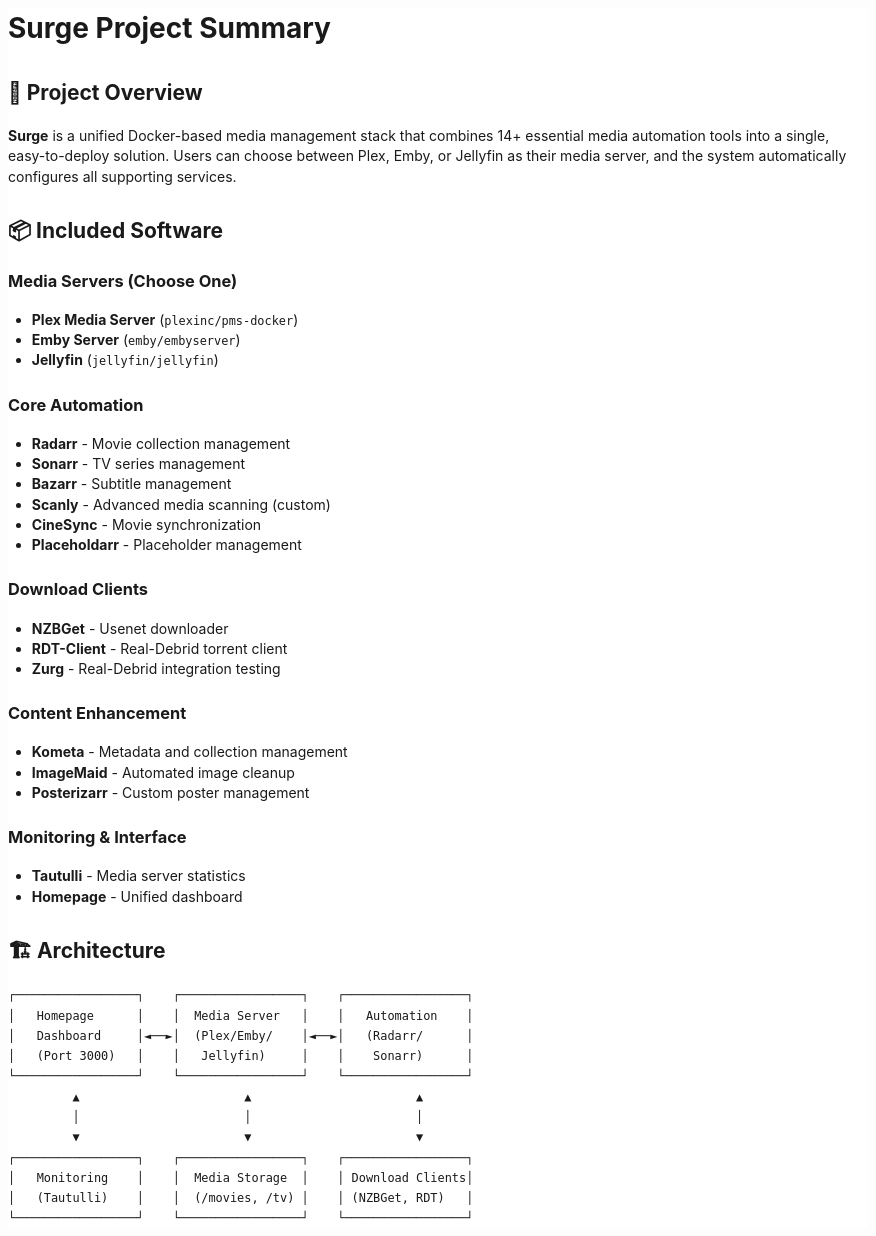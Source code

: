 # Surge Project Summary

## 🎯 Project Overview

**Surge** is a unified Docker-based media management stack that combines 14+ essential media automation tools into a single, easy-to-deploy solution. Users can choose between Plex, Emby, or Jellyfin as their media server, and the system automatically configures all supporting services.

## 📦 Included Software

### Media Servers (Choose One)
- **Plex Media Server** (`plexinc/pms-docker`)
- **Emby Server** (`emby/embyserver`) 
- **Jellyfin** (`jellyfin/jellyfin`)

### Core Automation
- **Radarr** - Movie collection management
- **Sonarr** - TV series management
- **Bazarr** - Subtitle management
- **Scanly** - Advanced media scanning (custom)
- **CineSync** - Movie synchronization
- **Placeholdarr** - Placeholder management

### Download Clients
- **NZBGet** - Usenet downloader
- **RDT-Client** - Real-Debrid torrent client
- **Zurg** - Real-Debrid integration testing

### Content Enhancement
- **Kometa** - Metadata and collection management
- **ImageMaid** - Automated image cleanup
- **Posterizarr** - Custom poster management

### Monitoring & Interface
- **Tautulli** - Media server statistics
- **Homepage** - Unified dashboard

## 🏗️ Architecture

```
┌─────────────────┐    ┌─────────────────┐    ┌─────────────────┐
│   Homepage      │    │  Media Server   │    │   Automation    │
│   Dashboard     │◄──►│  (Plex/Emby/    │◄──►│   (Radarr/      │
│   (Port 3000)   │    │   Jellyfin)     │    │    Sonarr)      │
└─────────────────┘    └─────────────────┘    └─────────────────┘
         ▲                       ▲                       ▲
         │                       │                       │
         ▼                       ▼                       ▼
┌─────────────────┐    ┌─────────────────┐    ┌─────────────────┐
│   Monitoring    │    │  Media Storage  │    │ Download Clients│
│   (Tautulli)    │    │  (/movies, /tv) │    │ (NZBGet, RDT)   │
└─────────────────┘    └─────────────────┘    └─────────────────┘
```
